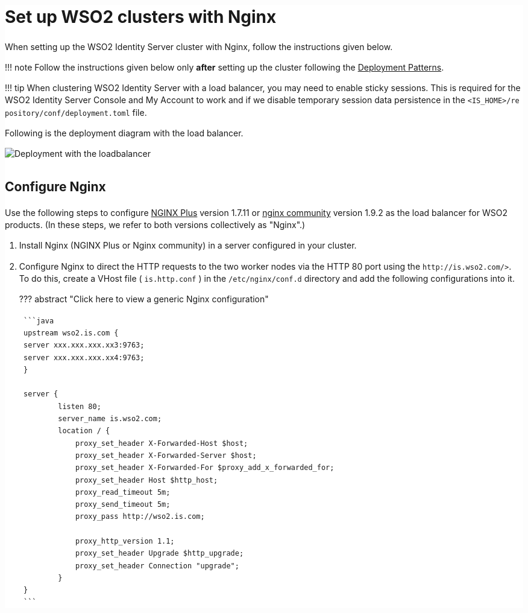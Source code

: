 # Set up WSO2 clusters with Nginx

When setting up the WSO2 Identity Server cluster with Nginx, follow the instructions given below.

!!! note
    Follow the instructions given below only **after** setting up the cluster following the [Deployment Patterns]({{base_path}}/deploy/deployment-guide).

!!! tip
    When clustering WSO2 Identity Server with a load balancer, you may need to
    enable sticky sessions. This is required for the WSO2 Identity Server Console and My Account to work and if we disable temporary session data persistence in the
    `<IS_HOME>/repository/conf/deployment.toml` file. <!--For more information on sticky sessions, see [Sticky Sessions with Manager Nodes]({{base_path}}/deploy/sticky-sessions-with-manager-nodes).-->

Following is the deployment diagram with the load balancer.

![Deployment with the loadbalancer]({{base_path}}/assets/img/setup/deploy/deployment-with-the-loadbalancer.png)


## Configure Nginx

Use the following steps to configure [NGINX Plus](https://www.nginx.com/products/) version 1.7.11 or [nginx community](http://nginx.org/) version 1.9.2 as the load balancer for WSO2 products. (In these steps, we refer to both versions collectively as "Nginx".)

1. Install Nginx (NGINX Plus or Nginx community) in a server configured in your cluster.
2. Configure Nginx to direct the HTTP requests to the two worker nodes via the HTTP 80 port using the `http://is.wso2.com/>`. To do this, create a VHost file ( ` is.http.conf ` ) in the `/etc/nginx/conf.d` directory and add the following configurations into it.

    ??? abstract "Click here to view a generic Nginx configuration"

        ```java
        upstream wso2.is.com {
        server xxx.xxx.xxx.xx3:9763;
        server xxx.xxx.xxx.xx4:9763;
        }
        
        server {
                listen 80;
                server_name is.wso2.com;
                location / {
                    proxy_set_header X-Forwarded-Host $host;
                    proxy_set_header X-Forwarded-Server $host;
                    proxy_set_header X-Forwarded-For $proxy_add_x_forwarded_for;
                    proxy_set_header Host $http_host;
                    proxy_read_timeout 5m;
                    proxy_send_timeout 5m;
                    proxy_pass http://wso2.is.com;
        
                    proxy_http_version 1.1;
                    proxy_set_header Upgrade $http_upgrade;
                    proxy_set_header Connection "upgrade";
                }
        }
        ```
